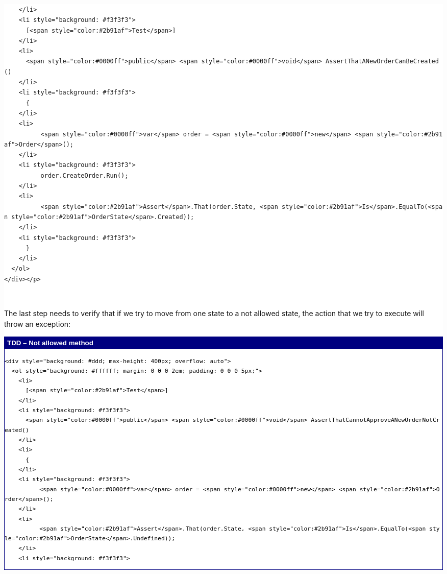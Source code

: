         </li>
        <li style="background: #f3f3f3">
          [<span style="color:#2b91af">Test</span>]
        </li>
        <li>
          <span style="color:#0000ff">public</span> <span style="color:#0000ff">void</span> AssertThatANewOrderCanBeCreated()
        </li>
        <li style="background: #f3f3f3">
          {
        </li>
        <li>
              <span style="color:#0000ff">var</span> order = <span style="color:#0000ff">new</span> <span style="color:#2b91af">Order</span>();
        </li>
        <li style="background: #f3f3f3">
              order.CreateOrder.Run();
        </li>
        <li>
              <span style="color:#2b91af">Assert</span>.That(order.State, <span style="color:#2b91af">Is</span>.EqualTo(<span style="color:#2b91af">OrderState</span>.Created));
        </li>
        <li style="background: #f3f3f3">
          }
        </li>
      </ol>
    </div></p>
  </div></p>
</div>

 

The last step needs to verify that if we try to move from one state to a not allowed state, the action that we try to execute will throw an exception:

<div style="padding-bottom: 0px; margin: 0px; padding-left: 0px; padding-right: 0px; display: inline; float: none; padding-top: 0px" id="scid:9ce6104f-a9aa-4a17-a79f-3a39532ebf7c:f4fee0e8-7561-48e2-801f-5f35ee809aff" class="wlWriterEditableSmartContent">
  <div style="border: #000080 1px solid; color: #000; font-family: 'Courier New', Courier, Monospace; font-size: 10pt">
    <div style="background: #000080; color: #fff; font-family: Verdana, Tahoma, Arial, sans-serif; font-weight: bold; padding: 2px 5px">
      TDD &#8211; Not allowed method
    </div>
    
    <div style="background: #ddd; max-height: 400px; overflow: auto">
      <ol style="background: #ffffff; margin: 0 0 0 2em; padding: 0 0 0 5px;">
        <li>
          [<span style="color:#2b91af">Test</span>]
        </li>
        <li style="background: #f3f3f3">
          <span style="color:#0000ff">public</span> <span style="color:#0000ff">void</span> AssertThatCannotApproveANewOrderNotCreated()
        </li>
        <li>
          {
        </li>
        <li style="background: #f3f3f3">
              <span style="color:#0000ff">var</span> order = <span style="color:#0000ff">new</span> <span style="color:#2b91af">Order</span>();
        </li>
        <li>
              <span style="color:#2b91af">Assert</span>.That(order.State, <span style="color:#2b91af">Is</span>.EqualTo(<span style="color:#2b91af">OrderState</span>.Undefined));
        </li>
        <li style="background: #f3f3f3">